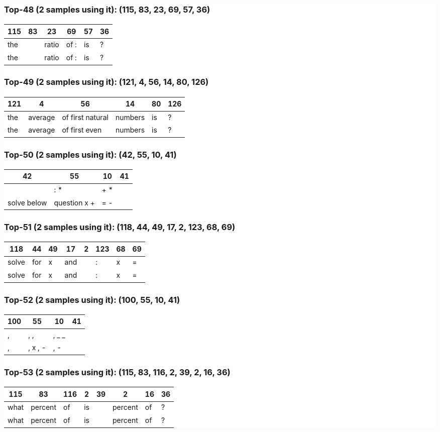 ### Top-48 (2 samples using it): (115, 83, 23, 69, 57, 36)
| 115 | 83 | 23 | 69 | 57 | 36 |
| - | - | - | - | - | - |
| the | <unk> | ratio | of <num> : <num> | is | ? <eos> |
| the | <unk> | ratio | of <num> : <num> | is | ? <eos> |

### Top-49 (2 samples using it): (121, 4, 56, 14, 80, 126)
| 121 | 4 | 56 | 14 | 80 | 126 |
| - | - | - | - | - | - |
| the | average | of first <num> natural | numbers | is | ? <eos> |
| the | average | of first <num> even | numbers | is | ? <eos> |

### Top-50 (2 samples using it): (42, 55, 10, 41)
| 42 | 55 | 10 | 41 |
| - | - | - | - |
| <unk> | : <num> * <num> | + <num> * <num> | <eos> |
| solve below | question <num> x + | <num> = - <num> | <eos> |

### Top-51 (2 samples using it): (118, 44, 49, 17, 2, 123, 68, 69)
| 118 | 44 | 49 | 17 | 2 | 123 | 68 | 69 |
| - | - | - | - | - | - | - | - |
| solve | for | x | and | <unk> | : <num> | x | = <num> <eos> |
| solve | for | x | and | <unk> | : <num> | x | = <num> <eos> |

### Top-52 (2 samples using it): (100, 55, 10, 41)
| 100 | 55 | 10 | 41 |
| - | - | - | - |
| <unk> , <unk> | , <unk> , <unk> | , _ _ | <eos> |
| <num> , <num> | , x , - | <num> , - <num> | <eos> |

### Top-53 (2 samples using it): (115, 83, 116, 2, 39, 2, 16, 36)
| 115 | 83 | 116 | 2 | 39 | 2 | 16 | 36 |
| - | - | - | - | - | - | - | - |
| what | percent | of <num> | is | <num> | percent | of <num> | ? <eos> |
| what | percent | of <num> | is | <num> | percent | of <num> | ? <eos> |
